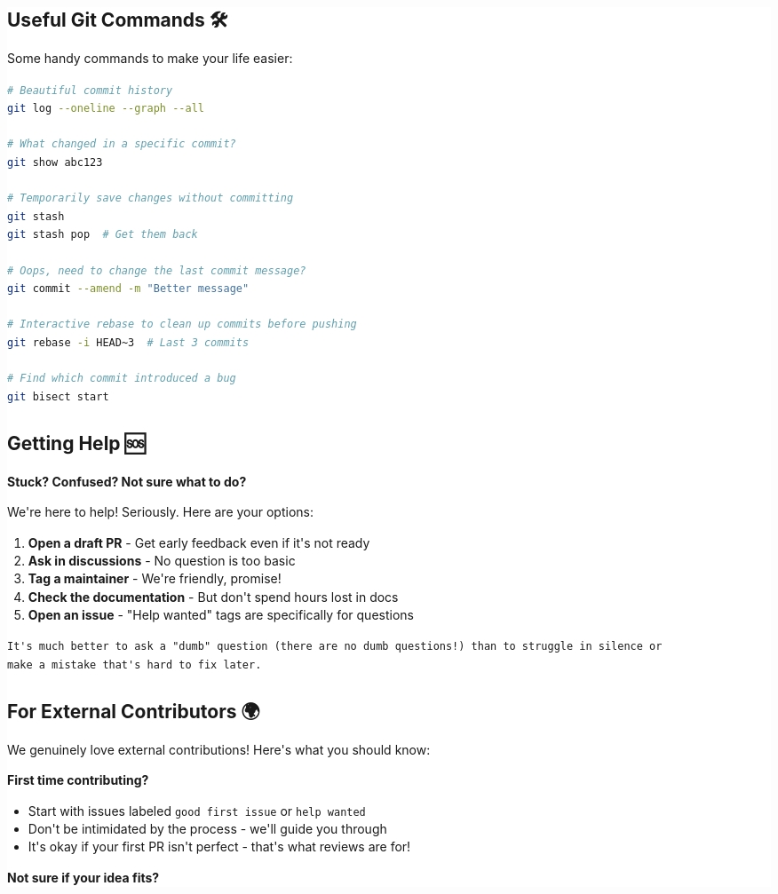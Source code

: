 ## Useful Git Commands 🛠️

Some handy commands to make your life easier:

```bash
# Beautiful commit history
git log --oneline --graph --all

# What changed in a specific commit?
git show abc123

# Temporarily save changes without committing
git stash
git stash pop  # Get them back

# Oops, need to change the last commit message?
git commit --amend -m "Better message"

# Interactive rebase to clean up commits before pushing
git rebase -i HEAD~3  # Last 3 commits

# Find which commit introduced a bug
git bisect start
```

## Getting Help 🆘

**Stuck? Confused? Not sure what to do?**

We're here to help! Seriously. Here are your options:

1. **Open a draft PR** - Get early feedback even if it's not ready
2. **Ask in discussions** - No question is too basic
3. **Tag a maintainer** - We're friendly, promise!
4. **Check the documentation** - But don't spend hours lost in docs
5. **Open an issue** - "Help wanted" tags are specifically for questions

```{tip}
It's much better to ask a "dumb" question (there are no dumb questions!) than to struggle in silence or
make a mistake that's hard to fix later.
```

## For External Contributors 🌍

We genuinely love external contributions! Here's what you should know:

**First time contributing?**

- Start with issues labeled `good first issue` or `help wanted`
- Don't be intimidated by the process - we'll guide you through
- It's okay if your first PR isn't perfect - that's what reviews are for!

**Not sure if your idea fits?**
